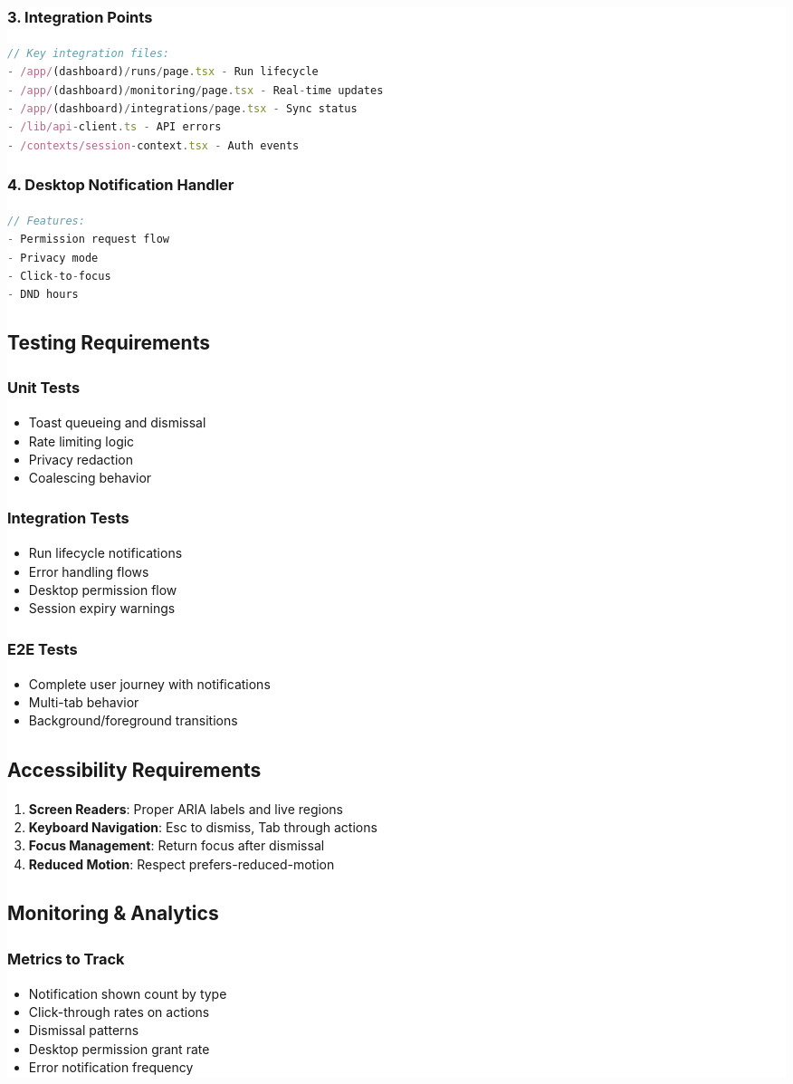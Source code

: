 ### 3. Integration Points
```typescript
// Key integration files:
- /app/(dashboard)/runs/page.tsx - Run lifecycle
- /app/(dashboard)/monitoring/page.tsx - Real-time updates
- /app/(dashboard)/integrations/page.tsx - Sync status
- /lib/api-client.ts - API errors
- /contexts/session-context.tsx - Auth events
```

### 4. Desktop Notification Handler
```typescript
// Features:
- Permission request flow
- Privacy mode
- Click-to-focus
- DND hours
```

## Testing Requirements

### Unit Tests
- Toast queueing and dismissal
- Rate limiting logic
- Privacy redaction
- Coalescing behavior

### Integration Tests
- Run lifecycle notifications
- Error handling flows
- Desktop permission flow
- Session expiry warnings

### E2E Tests
- Complete user journey with notifications
- Multi-tab behavior
- Background/foreground transitions

## Accessibility Requirements

1. **Screen Readers**: Proper ARIA labels and live regions
2. **Keyboard Navigation**: Esc to dismiss, Tab through actions
3. **Focus Management**: Return focus after dismissal
4. **Reduced Motion**: Respect prefers-reduced-motion

## Monitoring & Analytics

### Metrics to Track
- Notification shown count by type
- Click-through rates on actions
- Dismissal patterns
- Desktop permission grant rate
- Error notification frequency

